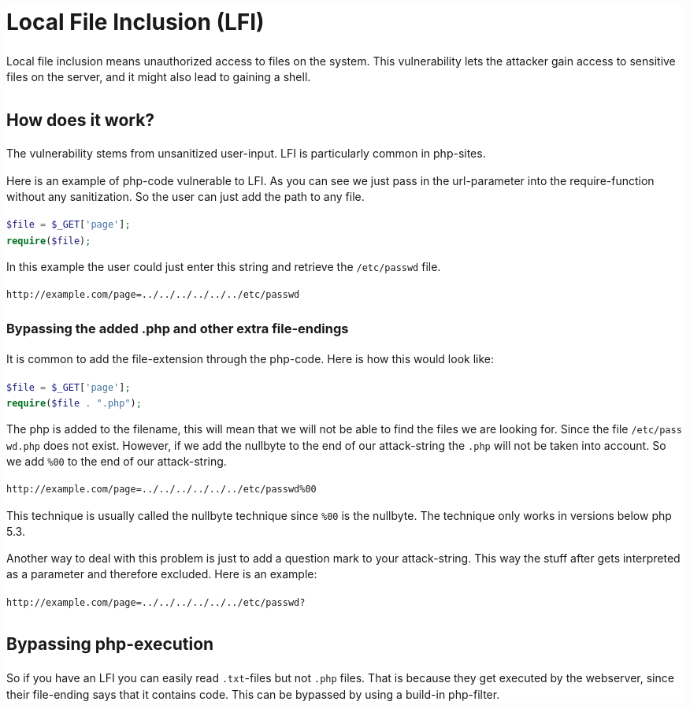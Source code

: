 # Local File Inclusion \(LFI\)

Local file inclusion means unauthorized access to files on the system. This vulnerability lets the attacker gain access to sensitive files on the server, and it might also lead to gaining a shell.

## How does it work?

The vulnerability stems from unsanitized user-input. LFI is particularly common in php-sites.

Here is an example of php-code vulnerable to LFI. As you can see we just pass in the url-parameter into the require-function without any sanitization. So the user can just add the path to any file.

```php
$file = $_GET['page'];
require($file);
```

In this example the user could just enter this string and retrieve the `/etc/passwd` file.

```
http://example.com/page=../../../../../../etc/passwd
```

### Bypassing the added .php and other extra file-endings

It is common to add the file-extension through the php-code. Here is how this would look like:

```php
$file = $_GET['page'];
require($file . ".php");
```

The php is added to the filename, this will mean that we will not be able to find the files we are looking for. Since the file `/etc/passwd.php` does not exist. However, if we add the nullbyte to the end of our attack-string the `.php` will not be taken into account. So we add `%00` to the end of our attack-string.

```
http://example.com/page=../../../../../../etc/passwd%00
```

This technique is usually called the nullbyte technique since `%00` is the nullbyte. The technique only works in versions below php 5.3.

Another way to deal with this problem is just to add a question mark to your attack-string. This way the stuff after gets interpreted as a parameter and therefore excluded. Here is an example:

```
http://example.com/page=../../../../../../etc/passwd?
```

## Bypassing php-execution

So if you have an LFI you can easily read `.txt`-files but not `.php` files. That is because they get executed by the webserver, since their file-ending says that it contains code. This can be bypassed by using a build-in php-filter.
